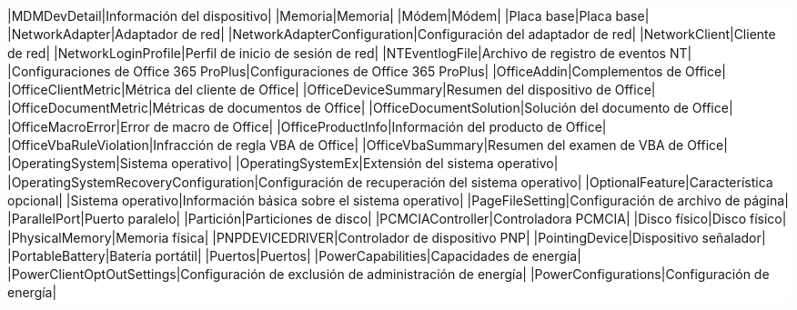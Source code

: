 |MDMDevDetail|Información del dispositivo|
|Memoria|Memoria|
|Módem|Módem|
|Placa base|Placa base|
|NetworkAdapter|Adaptador de red|
|NetworkAdapterConfiguration|Configuración del adaptador de red|
|NetworkClient|Cliente de red|
|NetworkLoginProfile|Perfil de inicio de sesión de red|
|NTEventlogFile|Archivo de registro de eventos NT|
|Configuraciones de Office 365 ProPlus|Configuraciones de Office 365 ProPlus|
|OfficeAddin|Complementos de Office|
|OfficeClientMetric|Métrica del cliente de Office|
|OfficeDeviceSummary|Resumen del dispositivo de Office|
|OfficeDocumentMetric|Métricas de documentos de Office|
|OfficeDocumentSolution|Solución del documento de Office|
|OfficeMacroError|Error de macro de Office|
|OfficeProductInfo|Información del producto de Office|
|OfficeVbaRuleViolation|Infracción de regla VBA de Office|
|OfficeVbaSummary|Resumen del examen de VBA de Office|
|OperatingSystem|Sistema operativo|
|OperatingSystemEx|Extensión del sistema operativo|
|OperatingSystemRecoveryConfiguration|Configuración de recuperación del sistema operativo|
|OptionalFeature|Característica opcional|
|Sistema operativo|Información básica sobre el sistema operativo|
|PageFileSetting|Configuración de archivo de página|
|ParallelPort|Puerto paralelo|
|Partición|Particiones de disco|
|PCMCIAController|Controladora PCMCIA|
|Disco físico|Disco físico|
|PhysicalMemory|Memoria física|
|PNPDEVICEDRIVER|Controlador de dispositivo PNP|
|PointingDevice|Dispositivo señalador|
|PortableBattery|Batería portátil|
|Puertos|Puertos|
|PowerCapabilities|Capacidades de energía|
|PowerClientOptOutSettings|Configuración de exclusión de administración de energía|
|PowerConfigurations|Configuración de energía|